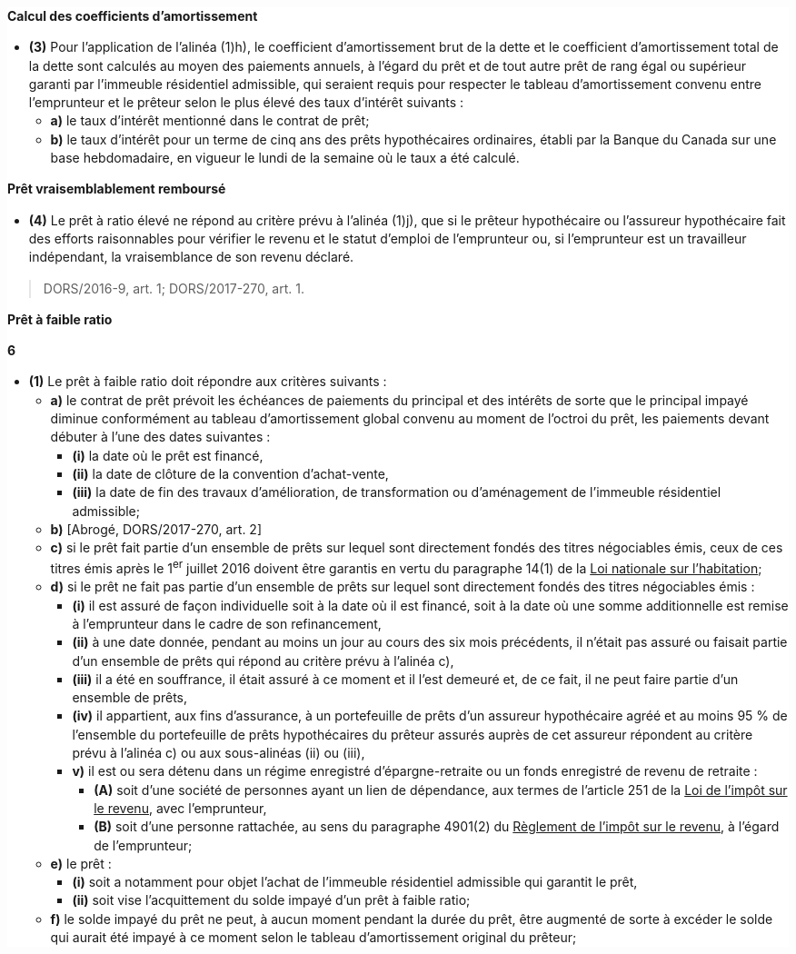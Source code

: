**Calcul des coefficients d’amortissement**

- **(3)** Pour l’application de l’alinéa (1)h), le coefficient d’amortissement brut de la dette et le coefficient d’amortissement total de la dette sont calculés au moyen des paiements annuels, à l’égard du prêt et de tout autre prêt de rang égal ou supérieur garanti par l’immeuble résidentiel admissible, qui seraient requis pour respecter le tableau d’amortissement convenu entre l’emprunteur et le prêteur selon le plus élevé des taux d’intérêt suivants :
	- **a)** le taux d’intérêt mentionné dans le contrat de prêt;
	- **b)** le taux d’intérêt pour un terme de cinq ans des prêts hypothécaires ordinaires, établi par la Banque du Canada sur une base hebdomadaire, en vigueur le lundi de la semaine où le taux a été calculé.

**Prêt vraisemblablement remboursé**

- **(4)** Le prêt à ratio élevé ne répond au critère prévu à l’alinéa (1)j), que si le prêteur hypothécaire ou l’assureur hypothécaire fait des efforts raisonnables pour vérifier le revenu et le statut d’emploi de l’emprunteur ou, si l’emprunteur est un travailleur indépendant, la vraisemblance de son revenu déclaré.
> DORS/2016-9, art. 1; DORS/2017-270, art. 1.





**Prêt à faible ratio**

**6** 

- **(1)** Le prêt à faible ratio doit répondre aux critères suivants :
	- **a)** le contrat de prêt prévoit les échéances de paiements du principal et des intérêts de sorte que le principal impayé diminue conformément au tableau d’amortissement global convenu au moment de l’octroi du prêt, les paiements devant débuter à l’une des dates suivantes :
		- **(i)** la date où le prêt est financé,
		- **(ii)** la date de clôture de la convention d’achat-vente,
		- **(iii)** la date de fin des travaux d’amélioration, de transformation ou d’aménagement de l’immeuble résidentiel admissible;
	- **b)** [Abrogé, DORS/2017-270, art. 2]
	- **c)** si le prêt fait partie d’un ensemble de prêts sur lequel sont directement fondés des titres négociables émis, ceux de ces titres émis après le 1<sup>er</sup> juillet 2016 doivent être garantis en vertu du paragraphe 14(1) de la [Loi nationale sur l’habitation](/fr/Lois/Lois%20révisées%20du%20Canada/N/N-11.md);
	- **d)** si le prêt ne fait pas partie d’un ensemble de prêts sur lequel sont directement fondés des titres négociables émis :
		- **(i)** il est assuré de façon individuelle soit à la date où il est financé, soit à la date où une somme additionnelle est remise à l’emprunteur dans le cadre de son refinancement,
		- **(ii)** à une date donnée, pendant au moins un jour au cours des six mois précédents, il n’était pas assuré ou faisait partie d’un ensemble de prêts qui répond au critère prévu à l’alinéa c),
		- **(iii)** il a été en souffrance, il était assuré à ce moment et il l’est demeuré et, de ce fait, il ne peut faire partie d’un ensemble de prêts,
		- **(iv)** il appartient, aux fins d’assurance, à un portefeuille de prêts d’un assureur hypothécaire agréé et au moins 95 % de l’ensemble du portefeuille de prêts hypothécaires du prêteur assurés auprès de cet assureur répondent au critère prévu à l’alinéa c) ou aux sous-alinéas (ii) ou (iii),
		- **v)** il est ou sera détenu dans un régime enregistré d’épargne-retraite ou un fonds enregistré de revenu de retraite :
			- **(A)** soit d’une société de personnes ayant un lien de dépendance, aux termes de l’article 251 de la [Loi de l’impôt sur le revenu](/fr/Lois/Lois%20du%20Canada/1985/ch.%201%20(5e%20suppl.).md), avec l’emprunteur,
			- **(B)** soit d’une personne rattachée, au sens du paragraphe 4901(2) du [Règlement de l’impôt sur le revenu](/fr/Règlements/Codification%20des%20règlements%20du%20Canada/901-1000/C.R.C.,%20ch.%20945.md), à l’égard de l’emprunteur;
	- **e)** le prêt :
		- **(i)** soit a notamment pour objet l’achat de l’immeuble résidentiel admissible qui garantit le prêt,
		- **(ii)** soit vise l’acquittement du solde impayé d’un prêt à faible ratio;
	- **f)** le solde impayé du prêt ne peut, à aucun moment pendant la durée du prêt, être augmenté de sorte à excéder le solde qui aurait été impayé à ce moment selon le tableau d’amortissement original du prêteur;